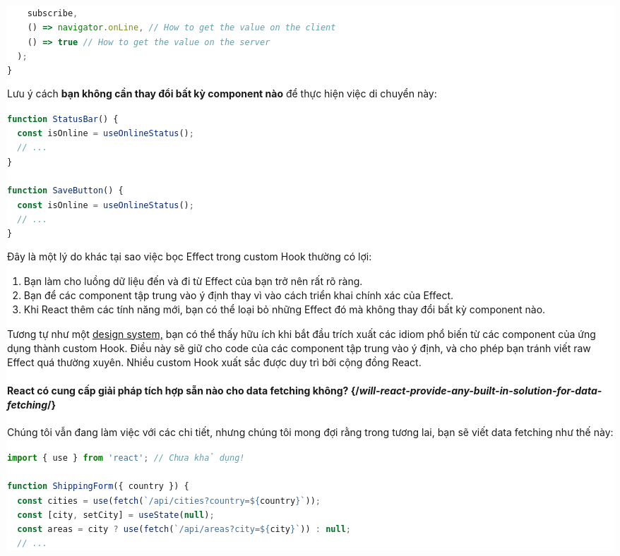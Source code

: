 ```js src/useOnlineStatus.js active
    subscribe,
    () => navigator.onLine, // How to get the value on the client
    () => true // How to get the value on the server
  );
}

```

</Sandpack>

Lưu ý cách **bạn không cần thay đổi bất kỳ component nào** để thực hiện việc di chuyển này:

```js {2,7}
function StatusBar() {
  const isOnline = useOnlineStatus();
  // ...
}

function SaveButton() {
  const isOnline = useOnlineStatus();
  // ...
}
```

Đây là một lý do khác tại sao việc bọc Effect trong custom Hook thường có lợi:

1. Bạn làm cho luồng dữ liệu đến và đi từ Effect của bạn trở nên rất rõ ràng.
2. Bạn để các component tập trung vào ý định thay vì vào cách triển khai chính xác của Effect.
3. Khi React thêm các tính năng mới, bạn có thể loại bỏ những Effect đó mà không thay đổi bất kỳ component nào.

Tương tự như một [design system,](https://uxdesign.cc/everything-you-need-to-know-about-design-systems-54b109851969) bạn có thể thấy hữu ích khi bắt đầu trích xuất các idiom phổ biến từ các component của ứng dụng thành custom Hook. Điều này sẽ giữ cho code của các component tập trung vào ý định, và cho phép bạn tránh viết raw Effect quá thường xuyên. Nhiều custom Hook xuất sắc được duy trì bởi cộng đồng React.

<DeepDive>

#### React có cung cấp giải pháp tích hợp sẵn nào cho data fetching không? {/*will-react-provide-any-built-in-solution-for-data-fetching*/}

Chúng tôi vẫn đang làm việc với các chi tiết, nhưng chúng tôi mong đợi rằng trong tương lai, bạn sẽ viết data fetching như thế này:

```js {1,4,6}
import { use } from 'react'; // Chưa khả dụng!

function ShippingForm({ country }) {
  const cities = use(fetch(`/api/cities?country=${country}`));
  const [city, setCity] = useState(null);
  const areas = city ? use(fetch(`/api/areas?city=${city}`)) : null;
  // ...
```
